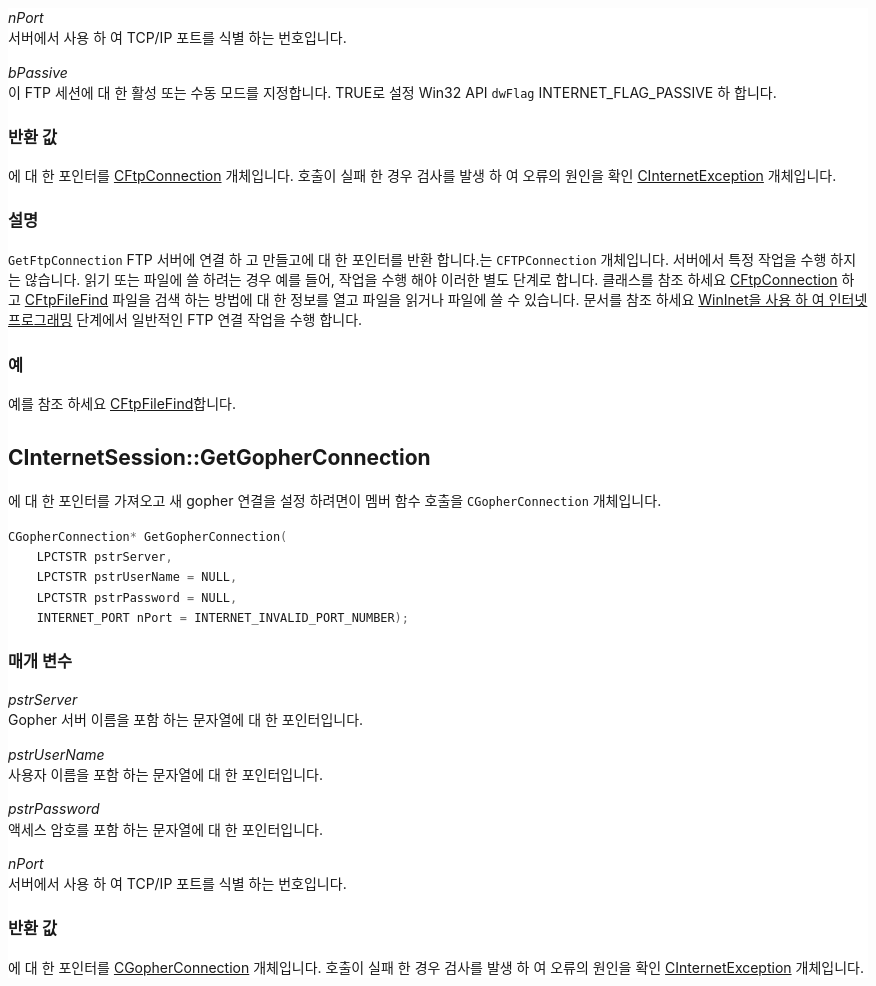 *nPort*  
서버에서 사용 하 여 TCP/IP 포트를 식별 하는 번호입니다.

*bPassive*  
이 FTP 세션에 대 한 활성 또는 수동 모드를 지정합니다. TRUE로 설정 Win32 API `dwFlag` INTERNET_FLAG_PASSIVE 하 합니다.

### <a name="return-value"></a>반환 값

에 대 한 포인터를 [CFtpConnection](../../mfc/reference/cftpconnection-class.md) 개체입니다. 호출이 실패 한 경우 검사를 발생 하 여 오류의 원인을 확인 [CInternetException](../../mfc/reference/cinternetexception-class.md) 개체입니다.

### <a name="remarks"></a>설명

`GetFtpConnection` FTP 서버에 연결 하 고 만들고에 대 한 포인터를 반환 합니다.는 `CFTPConnection` 개체입니다. 서버에서 특정 작업을 수행 하지는 않습니다. 읽기 또는 파일에 쓸 하려는 경우 예를 들어, 작업을 수행 해야 이러한 별도 단계로 합니다. 클래스를 참조 하세요 [CFtpConnection](../../mfc/reference/cftpconnection-class.md) 하 고 [CFtpFileFind](../../mfc/reference/cftpfilefind-class.md) 파일을 검색 하는 방법에 대 한 정보를 열고 파일을 읽거나 파일에 쓸 수 있습니다. 문서를 참조 하세요 [WinInet을 사용 하 여 인터넷 프로그래밍](../../mfc/win32-internet-extensions-wininet.md) 단계에서 일반적인 FTP 연결 작업을 수행 합니다.

### <a name="example"></a>예

예를 참조 하세요 [CFtpFileFind](../../mfc/reference/cftpfilefind-class.md)합니다.

## <a name="getgopherconnection"></a>  CInternetSession::GetGopherConnection

에 대 한 포인터를 가져오고 새 gopher 연결을 설정 하려면이 멤버 함수 호출을 `CGopherConnection` 개체입니다.

```cpp
CGopherConnection* GetGopherConnection(
    LPCTSTR pstrServer,
    LPCTSTR pstrUserName = NULL,
    LPCTSTR pstrPassword = NULL,
    INTERNET_PORT nPort = INTERNET_INVALID_PORT_NUMBER);
```

### <a name="parameters"></a>매개 변수

*pstrServer*  
Gopher 서버 이름을 포함 하는 문자열에 대 한 포인터입니다.

*pstrUserName*  
사용자 이름을 포함 하는 문자열에 대 한 포인터입니다.

*pstrPassword*  
액세스 암호를 포함 하는 문자열에 대 한 포인터입니다.

*nPort*  
서버에서 사용 하 여 TCP/IP 포트를 식별 하는 번호입니다.

### <a name="return-value"></a>반환 값

에 대 한 포인터를 [CGopherConnection](../../mfc/reference/cgopherconnection-class.md) 개체입니다. 호출이 실패 한 경우 검사를 발생 하 여 오류의 원인을 확인 [CInternetException](../../mfc/reference/cinternetexception-class.md) 개체입니다.
